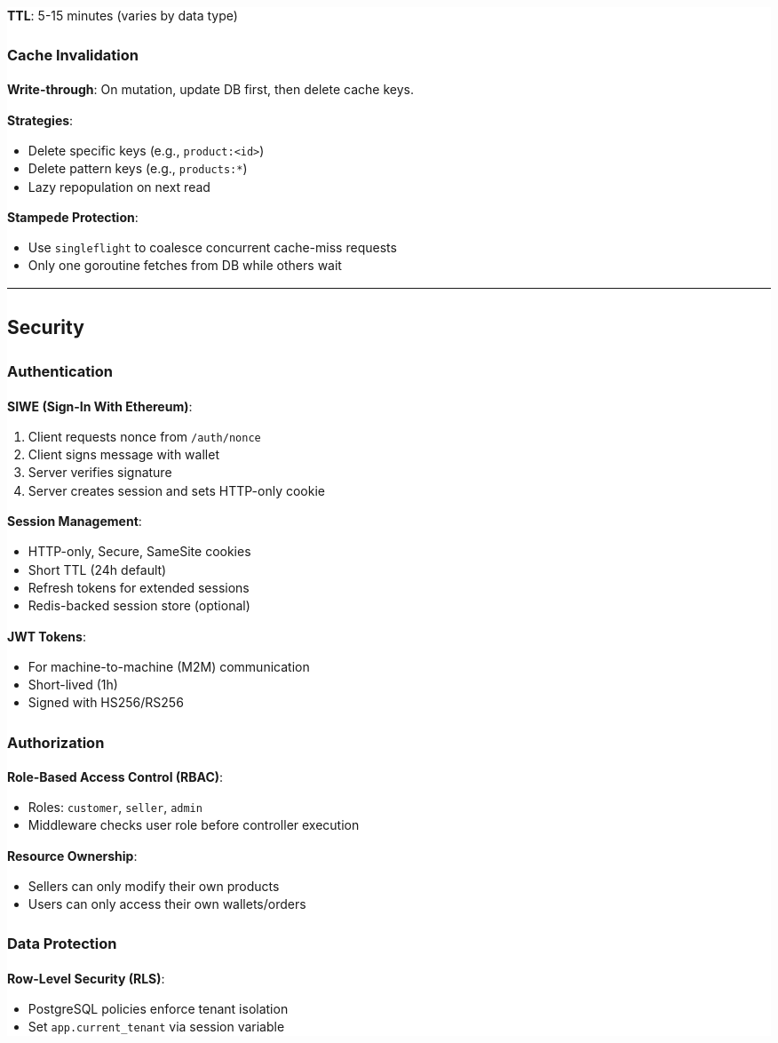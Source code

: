 **TTL**: 5-15 minutes (varies by data type)

### Cache Invalidation

**Write-through**: On mutation, update DB first, then delete cache keys.

**Strategies**:
- Delete specific keys (e.g., `product:<id>`)
- Delete pattern keys (e.g., `products:*`)
- Lazy repopulation on next read

**Stampede Protection**:
- Use `singleflight` to coalesce concurrent cache-miss requests
- Only one goroutine fetches from DB while others wait

---

## Security

### Authentication

**SIWE (Sign-In With Ethereum)**:
1. Client requests nonce from `/auth/nonce`
2. Client signs message with wallet
3. Server verifies signature
4. Server creates session and sets HTTP-only cookie

**Session Management**:
- HTTP-only, Secure, SameSite cookies
- Short TTL (24h default)
- Refresh tokens for extended sessions
- Redis-backed session store (optional)

**JWT Tokens**:
- For machine-to-machine (M2M) communication
- Short-lived (1h)
- Signed with HS256/RS256

### Authorization

**Role-Based Access Control (RBAC)**:
- Roles: `customer`, `seller`, `admin`
- Middleware checks user role before controller execution

**Resource Ownership**:
- Sellers can only modify their own products
- Users can only access their own wallets/orders

### Data Protection

**Row-Level Security (RLS)**:
- PostgreSQL policies enforce tenant isolation
- Set `app.current_tenant` via session variable
